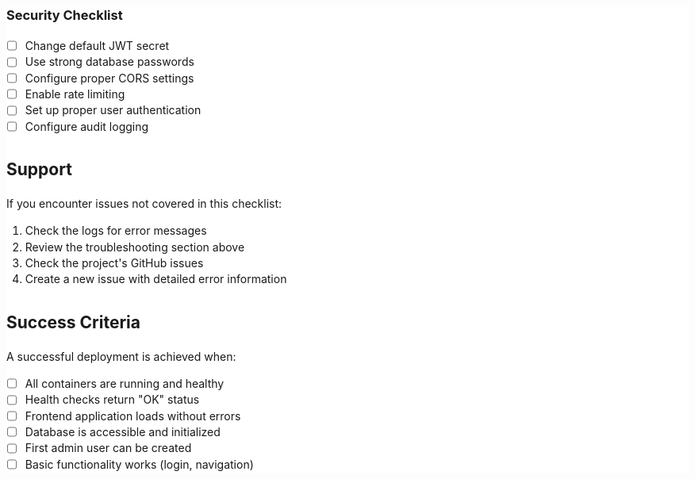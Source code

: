 ### Security Checklist
- [ ] Change default JWT secret
- [ ] Use strong database passwords
- [ ] Configure proper CORS settings
- [ ] Enable rate limiting
- [ ] Set up proper user authentication
- [ ] Configure audit logging

## Support

If you encounter issues not covered in this checklist:
1. Check the logs for error messages
2. Review the troubleshooting section above
3. Check the project's GitHub issues
4. Create a new issue with detailed error information

## Success Criteria

A successful deployment is achieved when:
- [ ] All containers are running and healthy
- [ ] Health checks return "OK" status
- [ ] Frontend application loads without errors
- [ ] Database is accessible and initialized
- [ ] First admin user can be created
- [ ] Basic functionality works (login, navigation) 